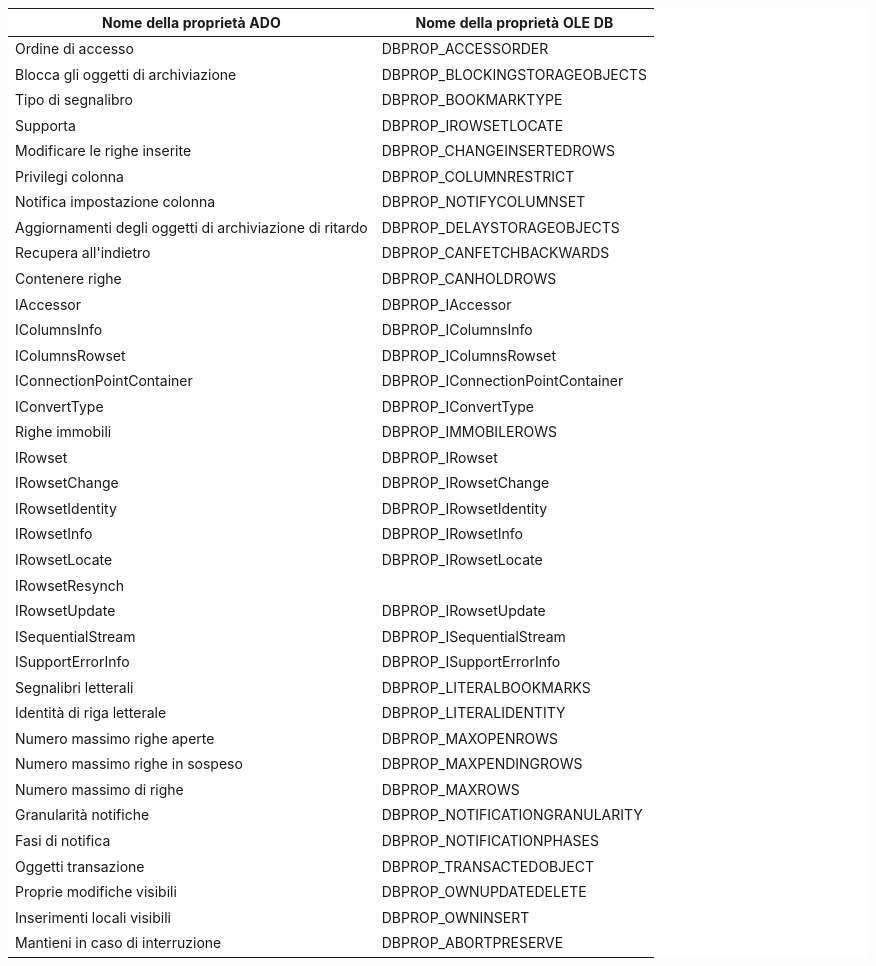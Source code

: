 |Nome della proprietà ADO|Nome della proprietà OLE DB|
|-----------------------|--------------------------|
|Ordine di accesso|DBPROP_ACCESSORDER|
|Blocca gli oggetti di archiviazione|DBPROP_BLOCKINGSTORAGEOBJECTS|
|Tipo di segnalibro|DBPROP_BOOKMARKTYPE|
|Supporta|DBPROP_IROWSETLOCATE|
|Modificare le righe inserite|DBPROP_CHANGEINSERTEDROWS|
|Privilegi colonna|DBPROP_COLUMNRESTRICT|
|Notifica impostazione colonna|DBPROP_NOTIFYCOLUMNSET|
|Aggiornamenti degli oggetti di archiviazione di ritardo|DBPROP_DELAYSTORAGEOBJECTS|
|Recupera all'indietro|DBPROP_CANFETCHBACKWARDS|
|Contenere righe|DBPROP_CANHOLDROWS|
|IAccessor|DBPROP_IAccessor|
|IColumnsInfo|DBPROP_IColumnsInfo|
|IColumnsRowset|DBPROP_IColumnsRowset|
|IConnectionPointContainer|DBPROP_IConnectionPointContainer|
|IConvertType|DBPROP_IConvertType|
|Righe immobili|DBPROP_IMMOBILEROWS|
|IRowset|DBPROP_IRowset|
|IRowsetChange|DBPROP_IRowsetChange|
|IRowsetIdentity|DBPROP_IRowsetIdentity|
|IRowsetInfo|DBPROP_IRowsetInfo|
|IRowsetLocate|DBPROP_IRowsetLocate|
|IRowsetResynch||
|IRowsetUpdate|DBPROP_IRowsetUpdate|
|ISequentialStream|DBPROP_ISequentialStream|
|ISupportErrorInfo|DBPROP_ISupportErrorInfo|
|Segnalibri letterali|DBPROP_LITERALBOOKMARKS|
|Identità di riga letterale|DBPROP_LITERALIDENTITY|
|Numero massimo righe aperte|DBPROP_MAXOPENROWS|
|Numero massimo righe in sospeso|DBPROP_MAXPENDINGROWS|
|Numero massimo di righe|DBPROP_MAXROWS|
|Granularità notifiche|DBPROP_NOTIFICATIONGRANULARITY|
|Fasi di notifica|DBPROP_NOTIFICATIONPHASES|
|Oggetti transazione|DBPROP_TRANSACTEDOBJECT|
|Proprie modifiche visibili|DBPROP_OWNUPDATEDELETE|
|Inserimenti locali visibili|DBPROP_OWNINSERT|
|Mantieni in caso di interruzione|DBPROP_ABORTPRESERVE|